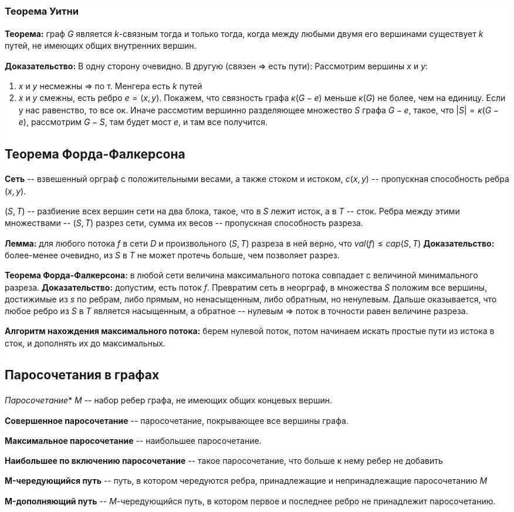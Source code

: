 ### Теорема Уитни

**Теорема:** граф $G$ является $k$-связным тогда и только тогда, когда между любыми двумя его вершинами существует $k$ путей, не имеющих общих внутренних вершин.

**Доказательство:**
В одну сторону очевидно.
В другую (связен $\Rightarrow$ есть пути):
Рассмотрим вершины $x$ и $y$:
1. $x$ и $y$ несмежны $\Rightarrow$ по т. Менгера есть $k$ путей
2. $x$ и $y$ смежны, есть ребро $e=(x,y)$. Покажем, что связность графа $\kappa(G-e)$ меньше $\kappa(G)$ не более, чем на единицу. Если у нас равенство, то все ок. Иначе рассмотим вершинно разделяющее множество $S$ графа $G-e$, такое, что $|S|=\kappa(G-e)$, рассмотрим $G-S$, там будет мост $e$, и там все получится.

## Теорема Форда-Фалкерсона

**Сеть** -- взвешенный орграф с положительными весами, а также стоком и истоком, $c(x, y)$ -- пропускная способность ребра $(x, y)$.

$(S, T)$ -- разбиение всех вершин сети на два блока, такое, что в $S$ лежит исток, а в $T$ -- сток. Ребра между этими множествами -- $(S, T)$ разрез сети, сумма их весов -- пропускная способность разреза.

**Лемма:** для любого потока $f$ в сети $D$ и произвольного $(S, T)$ разреза в ней верно, что $val(f)\leq cap(S, T)$
**Доказательство:** более-менее очевидно, из $S$  в $T$ не может протечь больше, чем позволяет разрез.

**Теорема Форда-Фалкерсона:** в любой сети величина максимального потока совпадает с величиной минимального разреза.
**Доказательство:** допустим, есть поток $f$. Превратим сеть в неорграф, в множества $S$ положим все вершины, достижимые из $s$ по ребрам, либо прямым, но ненасыщенным, либо обратным, но ненулевым. Дальше оказывается, что любое ребро из $S$ в $T$ является насыщенным, а обратное -- нулевым $\Rightarrow$ поток в точности равен величине разреза.

**Алгоритм нахождения максимального потока:** берем нулевой поток, потом начинаем искать простые пути из истока в сток, и дополнять их до максимальных.

## Паросочетания в графах

 *Паросочетание** $M$ -- набор ребер графа, не имеющих общих концевых вершин.

 **Совершенное паросочетание** -- паросочетание, покрывающее все вершины графа.

 **Максимальное паросочетание** -- наибольшее паросочетание.

**Наибольшее по включению паросочетание** -- такое паросочетание, что больше к нему ребер не добавить

 **M-чередующийся путь** -- путь, в котором чередуются ребра, принадлежащие и непринадлежащие паросочетанию $M$

 **M-дополняющий путь** -- $M$-чередующийся путь, в котором первое и последнее ребро не принадлежит паросочетанию.

